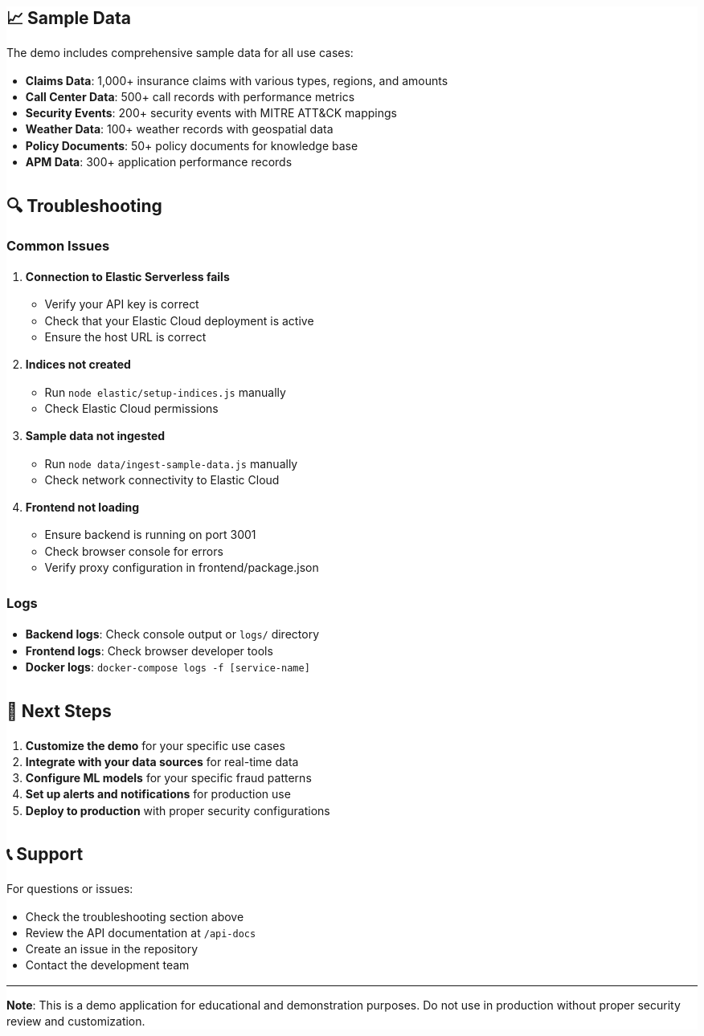 ## 📈 Sample Data

The demo includes comprehensive sample data for all use cases:

- **Claims Data**: 1,000+ insurance claims with various types, regions, and amounts
- **Call Center Data**: 500+ call records with performance metrics
- **Security Events**: 200+ security events with MITRE ATT&CK mappings
- **Weather Data**: 100+ weather records with geospatial data
- **Policy Documents**: 50+ policy documents for knowledge base
- **APM Data**: 300+ application performance records

## 🔍 Troubleshooting

### Common Issues

1. **Connection to Elastic Serverless fails**
   - Verify your API key is correct
   - Check that your Elastic Cloud deployment is active
   - Ensure the host URL is correct

2. **Indices not created**
   - Run `node elastic/setup-indices.js` manually
   - Check Elastic Cloud permissions

3. **Sample data not ingested**
   - Run `node data/ingest-sample-data.js` manually
   - Check network connectivity to Elastic Cloud

4. **Frontend not loading**
   - Ensure backend is running on port 3001
   - Check browser console for errors
   - Verify proxy configuration in frontend/package.json

### Logs

- **Backend logs**: Check console output or `logs/` directory
- **Frontend logs**: Check browser developer tools
- **Docker logs**: `docker-compose logs -f [service-name]`

## 🎯 Next Steps

1. **Customize the demo** for your specific use cases
2. **Integrate with your data sources** for real-time data
3. **Configure ML models** for your specific fraud patterns
4. **Set up alerts and notifications** for production use
5. **Deploy to production** with proper security configurations

## 📞 Support

For questions or issues:
- Check the troubleshooting section above
- Review the API documentation at `/api-docs`
- Create an issue in the repository
- Contact the development team

---

**Note**: This is a demo application for educational and demonstration purposes. Do not use in production without proper security review and customization.
